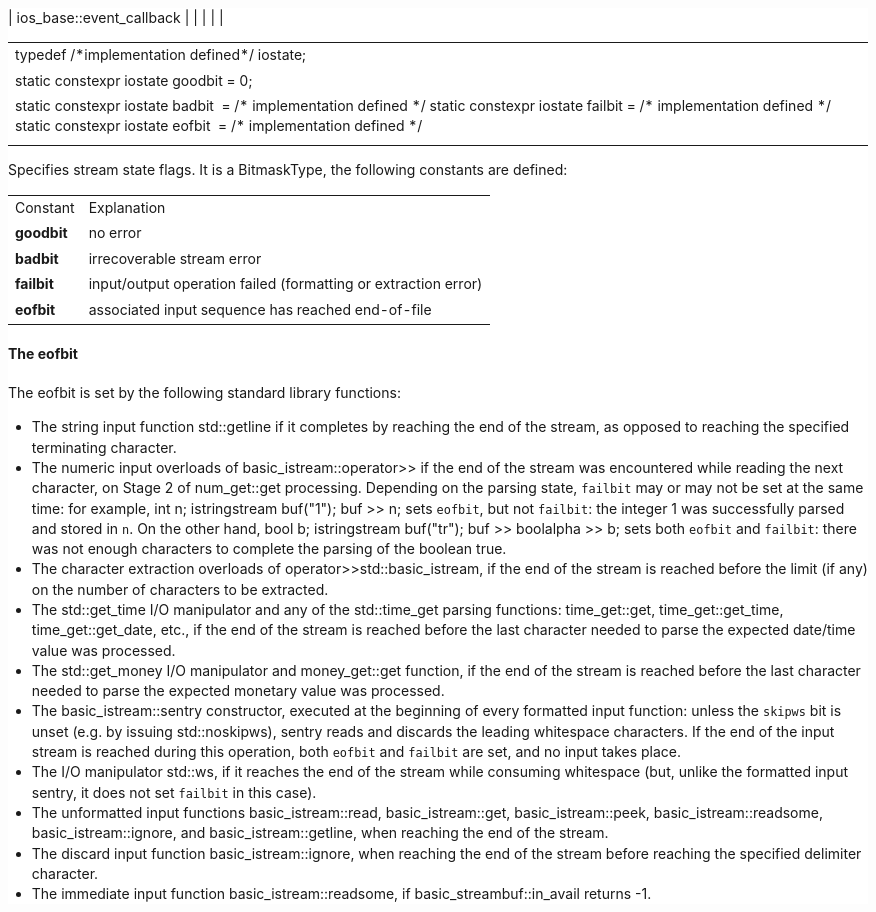 | ios_base::event_callback | | | | |

|  |  |  |
| --- | --- | --- |
| typedef /\*implementation defined\*/ iostate; |  |  |
| static constexpr iostate goodbit = 0; |  |  |
| static constexpr iostate badbit  = /\* implementation defined \*/  static constexpr iostate failbit = /\* implementation defined \*/ static constexpr iostate eofbit  = /\* implementation defined \*/ |  |  |
|  |  |  |

Specifies stream state flags. It is a BitmaskType, the following constants are defined:

|  |  |
| --- | --- |
| Constant | Explanation |
| ****goodbit**** | no error |
| ****badbit**** | irrecoverable stream error |
| ****failbit**** | input/output operation failed (formatting or extraction error) |
| ****eofbit**** | associated input sequence has reached end-of-file |

#### The eofbit

The eofbit is set by the following standard library functions:

- The string input function std::getline if it completes by reaching the end of the stream, as opposed to reaching the specified terminating character.
- The numeric input overloads of basic_istream::operator>> if the end of the stream was encountered while reading the next character, on Stage 2 of num_get::get processing. Depending on the parsing state, `failbit` may or may not be set at the same time: for example, int n; istringstream buf("1"); buf >> n; sets `eofbit`, but not `failbit`: the integer 1 was successfully parsed and stored in `n`. On the other hand, bool b; istringstream buf("tr"); buf >> boolalpha >> b; sets both `eofbit` and `failbit`: there was not enough characters to complete the parsing of the boolean true.
- The character extraction overloads of operator>>std::basic_istream, if the end of the stream is reached before the limit (if any) on the number of characters to be extracted.
- The std::get_time I/O manipulator and any of the std::time_get parsing functions: time_get::get, time_get::get_time, time_get::get_date, etc., if the end of the stream is reached before the last character needed to parse the expected date/time value was processed.
- The std::get_money I/O manipulator and money_get::get function, if the end of the stream is reached before the last character needed to parse the expected monetary value was processed.
- The basic_istream::sentry constructor, executed at the beginning of every formatted input function: unless the `skipws` bit is unset (e.g. by issuing std::noskipws), sentry reads and discards the leading whitespace characters. If the end of the input stream is reached during this operation, both `eofbit` and `failbit` are set, and no input takes place.
- The I/O manipulator std::ws, if it reaches the end of the stream while consuming whitespace (but, unlike the formatted input sentry, it does not set `failbit` in this case).
- The unformatted input functions basic_istream::read, basic_istream::get, basic_istream::peek, basic_istream::readsome, basic_istream::ignore, and basic_istream::getline, when reaching the end of the stream.
- The discard input function basic_istream::ignore, when reaching the end of the stream before reaching the specified delimiter character.
- The immediate input function basic_istream::readsome, if basic_streambuf::in_avail returns -1.
